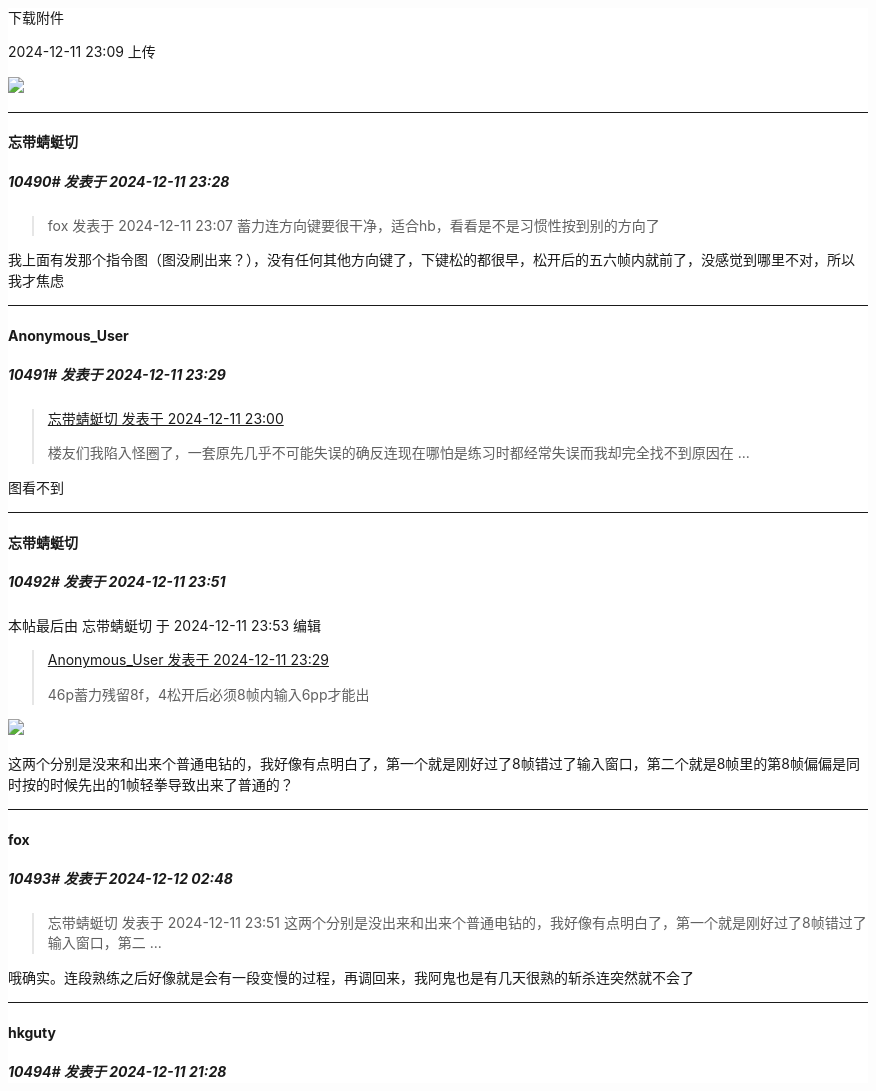 下载附件

2024-12-11 23:09 上传

<img src="https://img.saraba1st.com/forum/202412/11/230927zf4qj78o4y0n80r4.jpg" referrerpolicy="no-referrer">


*****

####  忘带蜻蜓切  
##### 10490#       发表于 2024-12-11 23:28

<blockquote>fox 发表于 2024-12-11 23:07
蓄力连方向键要很干净，适合hb，看看是不是习惯性按到别的方向了</blockquote>

我上面有发那个指令图（图没刷出来？），没有任何其他方向键了，下键松的都很早，松开后的五六帧内就前了，没感觉到哪里不对，所以我才焦虑

*****

####  Anonymous_User  
##### 10491#       发表于 2024-12-11 23:29

<blockquote><a href="httphttps://bbs.saraba1st.com/2b/forum.php?mod=redirect&amp;goto=findpost&amp;pid=66900819&amp;ptid=2139166" target="_blank">忘带蜻蜓切 发表于 2024-12-11 23:00</a>

楼友们我陷入怪圈了，一套原先几乎不可能失误的确反连现在哪怕是练习时都经常失误而我却完全找不到原因在 ...</blockquote>
图看不到


*****

####  忘带蜻蜓切  
##### 10492#       发表于 2024-12-11 23:51

 本帖最后由 忘带蜻蜓切 于 2024-12-11 23:53 编辑 
<blockquote><a href="httphttps://bbs.saraba1st.com/2b/forum.php?mod=redirect&amp;goto=findpost&amp;pid=66900960&amp;ptid=2139166" target="_blank">Anonymous_User 发表于 2024-12-11 23:29</a>

46p蓄力残留8f，4松开后必须8帧内输入6pp才能出</blockquote>
<img src="https://img0.uploadhouse.com/fileuploads/31732/31732700e4a595d139a21fbf2d8f1b30cc49ec9b.png" referrerpolicy="no-referrer">

这两个分别是没来和出来个普通电钻的，我好像有点明白了，第一个就是刚好过了8帧错过了输入窗口，第二个就是8帧里的第8帧偏偏是同时按的时候先出的1帧轻拳导致出来了普通的？


*****

####  fox  
##### 10493#       发表于 2024-12-12 02:48

<blockquote>忘带蜻蜓切 发表于 2024-12-11 23:51
这两个分别是没出来和出来个普通电钻的，我好像有点明白了，第一个就是刚好过了8帧错过了输入窗口，第二 ...</blockquote>
哦确实。连段熟练之后好像就是会有一段变慢的过程，再调回来，我阿鬼也是有几天很熟的斩杀连突然就不会了


*****

####  hkguty  
##### 10494#       发表于 2024-12-11 21:28
